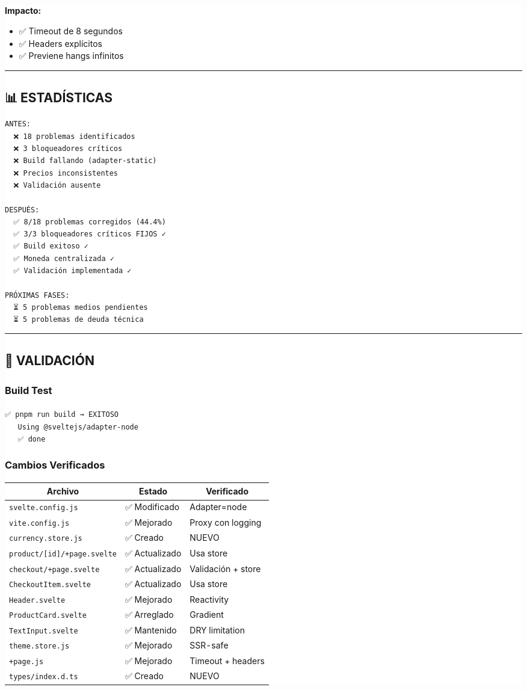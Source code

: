 **Impacto:**
- ✅ Timeout de 8 segundos
- ✅ Headers explícitos
- ✅ Previene hangs infinitos

---

## 📊 ESTADÍSTICAS

```
ANTES:
  ❌ 18 problemas identificados
  ❌ 3 bloqueadores críticos
  ❌ Build fallando (adapter-static)
  ❌ Precios inconsistentes
  ❌ Validación ausente

DESPUÉS:
  ✅ 8/18 problemas corregidos (44.4%)
  ✅ 3/3 bloqueadores críticos FIJOS ✓
  ✅ Build exitoso ✓
  ✅ Moneda centralizada ✓
  ✅ Validación implementada ✓

PRÓXIMAS FASES:
  ⏳ 5 problemas medios pendientes
  ⏳ 5 problemas de deuda técnica
```

---

## 🧪 VALIDACIÓN

### Build Test
```bash
✅ pnpm run build → EXITOSO
   Using @sveltejs/adapter-node
   ✅ done
```

### Cambios Verificados

| Archivo | Estado | Verificado |
|---------|--------|-----------|
| `svelte.config.js` | ✅ Modificado | Adapter=node |
| `vite.config.js` | ✅ Mejorado | Proxy con logging |
| `currency.store.js` | ✅ Creado | NUEVO |
| `product/[id]/+page.svelte` | ✅ Actualizado | Usa store |
| `checkout/+page.svelte` | ✅ Actualizado | Validación + store |
| `CheckoutItem.svelte` | ✅ Actualizado | Usa store |
| `Header.svelte` | ✅ Mejorado | Reactivity |
| `ProductCard.svelte` | ✅ Arreglado | Gradient |
| `TextInput.svelte` | ✅ Mantenido | DRY limitation |
| `theme.store.js` | ✅ Mejorado | SSR-safe |
| `+page.js` | ✅ Mejorado | Timeout + headers |
| `types/index.d.ts` | ✅ Creado | NUEVO |